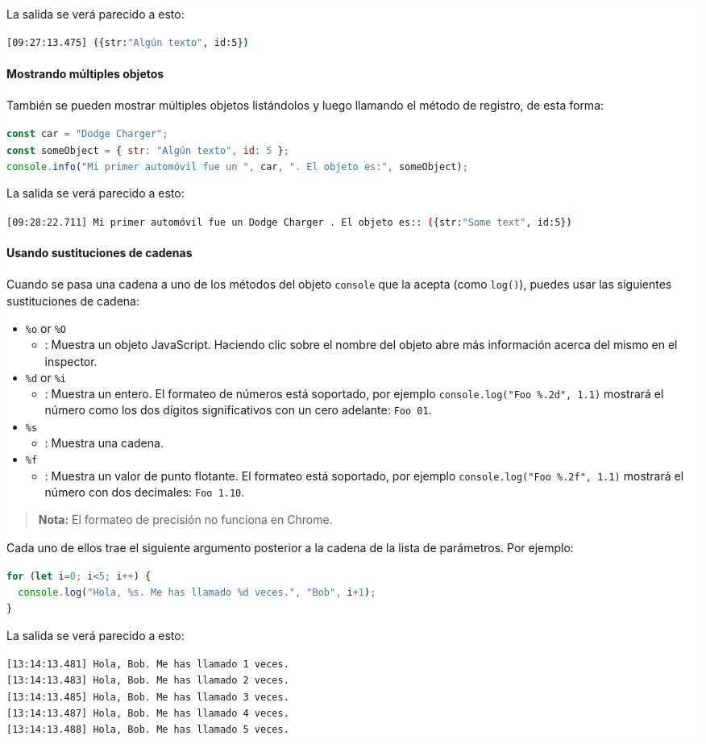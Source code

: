 La salida se verá parecido a esto:

```bash
[09:27:13.475] ({str:"Algún texto", id:5})
```

#### Mostrando múltiples objetos

También se pueden mostrar múltiples objetos listándolos y luego llamando el método de registro, de esta forma:

```js
const car = "Dodge Charger";
const someObject = { str: "Algún texto", id: 5 };
console.info("Mi primer automóvil fue un ", car, ". El objeto es:", someObject);
```

La salida se verá parecido a esto:

```bash
[09:28:22.711] Mi primer automóvil fue un Dodge Charger . El objeto es:: ({str:"Some text", id:5})
```

#### Usando sustituciones de cadenas

Cuando se pasa una cadena a uno de los métodos del objeto `console` que la acepta (como `log()`), puedes usar las siguientes sustituciones de cadena:

- `%o` or `%O`
  - : Muestra un objeto JavaScript. Haciendo clic sobre el nombre del objeto abre más información acerca del mismo en el inspector.
- `%d` or `%i`
  - : Muestra un entero. El formateo de números está soportado, por ejemplo `console.log("Foo %.2d", 1.1)` mostrará el número como los dos dígitos significativos con un cero adelante: `Foo 01`.
- `%s`
  - : Muestra una cadena.
- `%f`
  - : Muestra un valor de punto flotante. El formateo está soportado, por ejemplo `console.log("Foo %.2f", 1.1)` mostrará el número con dos decimales: `Foo 1.10`.

> **Nota:** El formateo de precisión no funciona en Chrome.

Cada uno de ellos trae el siguiente argumento posterior a la cadena de la lista de parámetros. Por ejemplo:

```js
for (let i=0; i<5; i++) {
  console.log("Hola, %s. Me has llamado %d veces.", "Bob", i+1);
}
```

La salida se verá parecido a esto:

```bash
[13:14:13.481] Hola, Bob. Me has llamado 1 veces.
[13:14:13.483] Hola, Bob. Me has llamado 2 veces.
[13:14:13.485] Hola, Bob. Me has llamado 3 veces.
[13:14:13.487] Hola, Bob. Me has llamado 4 veces.
[13:14:13.488] Hola, Bob. Me has llamado 5 veces.
```
